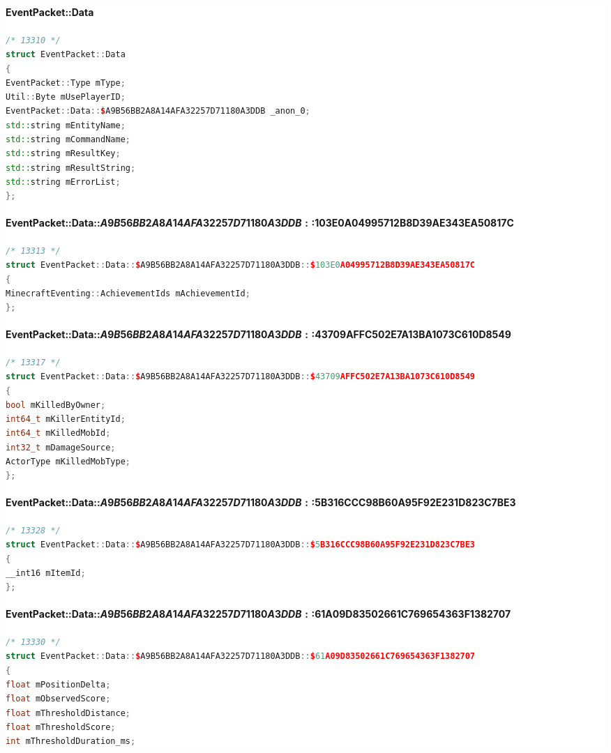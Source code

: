 ```cpp

```
#### EventPacket::Data
```cpp
/* 13310 */
struct EventPacket::Data
{
EventPacket::Type mType;
Util::Byte mUsePlayerID;
EventPacket::Data::$A9B56BB2A8A14AFA32257D71180A3DDB _anon_0;
std::string mEntityName;
std::string mCommandName;
std::string mResultKey;
std::string mResultString;
std::string mErrorList;
};

```
#### EventPacket::Data::$A9B56BB2A8A14AFA32257D71180A3DDB::$103E0A04995712B8D39AE343EA50817C
```cpp
/* 13313 */
struct EventPacket::Data::$A9B56BB2A8A14AFA32257D71180A3DDB::$103E0A04995712B8D39AE343EA50817C
{
MinecraftEventing::AchievementIds mAchievementId;
};

```
#### EventPacket::Data::$A9B56BB2A8A14AFA32257D71180A3DDB::$43709AFFC502E7A13BA1073C610D8549
```cpp
/* 13317 */
struct EventPacket::Data::$A9B56BB2A8A14AFA32257D71180A3DDB::$43709AFFC502E7A13BA1073C610D8549
{
bool mKilledByOwner;
int64_t mKillerEntityId;
int64_t mKilledMobId;
int32_t mDamageSource;
ActorType mKilledMobType;
};

```
#### EventPacket::Data::$A9B56BB2A8A14AFA32257D71180A3DDB::$5B316CCC98B60A95F92E231D823C7BE3
```cpp
/* 13328 */
struct EventPacket::Data::$A9B56BB2A8A14AFA32257D71180A3DDB::$5B316CCC98B60A95F92E231D823C7BE3
{
__int16 mItemId;
};

```
#### EventPacket::Data::$A9B56BB2A8A14AFA32257D71180A3DDB::$61A09D83502661C769654363F1382707
```cpp
/* 13330 */
struct EventPacket::Data::$A9B56BB2A8A14AFA32257D71180A3DDB::$61A09D83502661C769654363F1382707
{
float mPositionDelta;
float mObservedScore;
float mThresholdDistance;
float mThresholdScore;
int mThresholdDuration_ms;
```